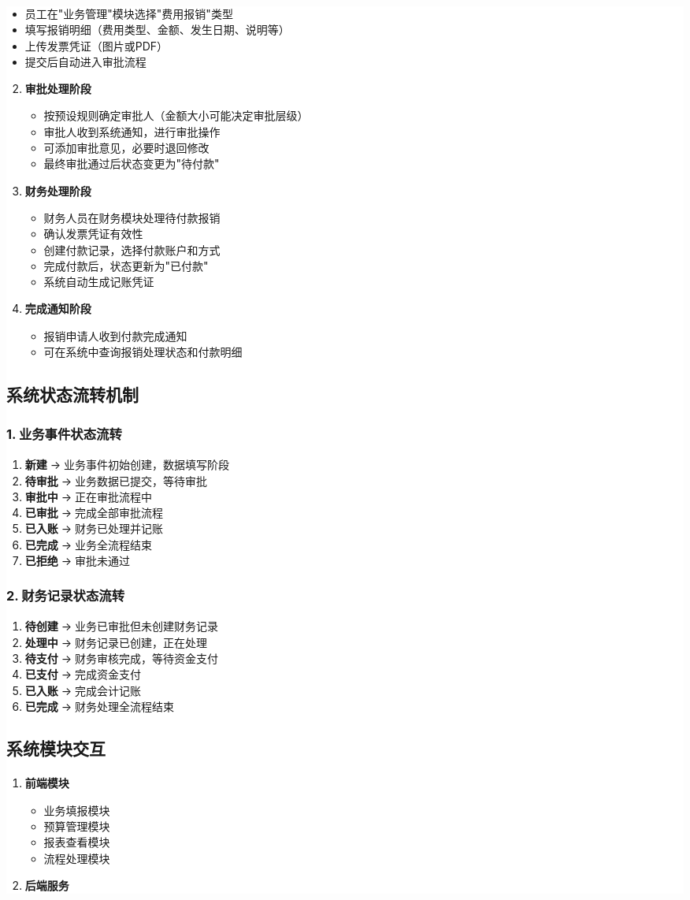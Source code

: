    - 员工在"业务管理"模块选择"费用报销"类型
   - 填写报销明细（费用类型、金额、发生日期、说明等）
   - 上传发票凭证（图片或PDF）
   - 提交后自动进入审批流程
2. **审批处理阶段**

   - 按预设规则确定审批人（金额大小可能决定审批层级）
   - 审批人收到系统通知，进行审批操作
   - 可添加审批意见，必要时退回修改
   - 最终审批通过后状态变更为"待付款"
3. **财务处理阶段**

   - 财务人员在财务模块处理待付款报销
   - 确认发票凭证有效性
   - 创建付款记录，选择付款账户和方式
   - 完成付款后，状态更新为"已付款"
   - 系统自动生成记账凭证
4. **完成通知阶段**

   - 报销申请人收到付款完成通知
   - 可在系统中查询报销处理状态和付款明细

## 系统状态流转机制

### 1. 业务事件状态流转

1. **新建** → 业务事件初始创建，数据填写阶段
2. **待审批** → 业务数据已提交，等待审批
3. **审批中** → 正在审批流程中
4. **已审批** → 完成全部审批流程
5. **已入账** → 财务已处理并记账
6. **已完成** → 业务全流程结束
7. **已拒绝** → 审批未通过

### 2. 财务记录状态流转

1. **待创建** → 业务已审批但未创建财务记录
2. **处理中** → 财务记录已创建，正在处理
3. **待支付** → 财务审核完成，等待资金支付
4. **已支付** → 完成资金支付
5. **已入账** → 完成会计记账
6. **已完成** → 财务处理全流程结束

## 系统模块交互

1. **前端模块**

   - 业务填报模块
   - 预算管理模块
   - 报表查看模块
   - 流程处理模块
2. **后端服务**
